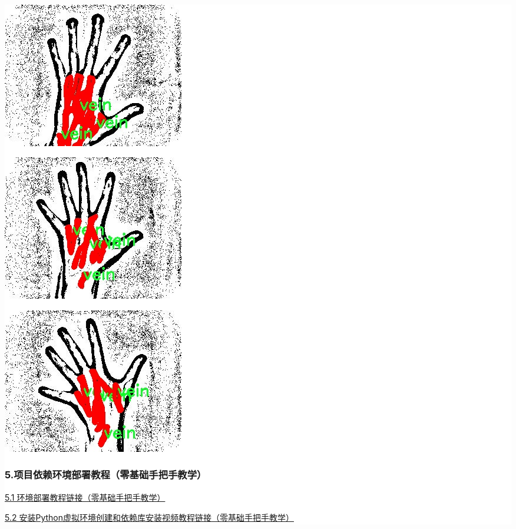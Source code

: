 ![6.png](6.png)

![7.png](7.png)

![8.png](8.png)

### 5.项目依赖环境部署教程（零基础手把手教学）

[5.1 环境部署教程链接（零基础手把手教学）](https://www.bilibili.com/video/BV1jG4Ve4E9t/?vd_source=bc9aec86d164b67a7004b996143742dc)




[5.2 安装Python虚拟环境创建和依赖库安装视频教程链接（零基础手把手教学）](https://www.bilibili.com/video/BV1nA4VeYEze/?vd_source=bc9aec86d164b67a7004b996143742dc)
